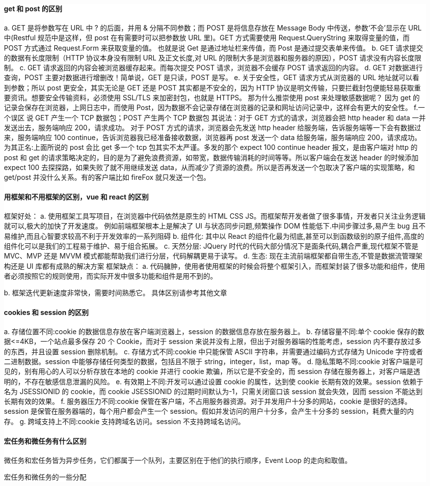 #### get 和 post 的区别

a. GET 是将参数写在 URL 中 ? 的后面，并用 & 分隔不同参数；而 POST 是将信息存放在 Message Body 中传送，参数‘不会’显示在 URL 中(Restful 规范中是这样，但 post 在有需要时可以把参数放 URL 里)。GET 方式需要使用 Request.QueryString 来取得变量的值，而 POST 方式通过 Request.Form 来获取变量的值。 也就是说 Get 是通过地址栏来传值，而 Post 是通过提交表单来传值。
b. GET 请求提交的数据有长度限制（HTTP 协议本身没有限制 URL 及正文长度,对 URL 的限制大多是浏览器和服务器的原因），POST 请求没有内容长度限制。
c. GET 请求返回的内容会被浏览器缓存起来。而每次提交 POST 请求，浏览器不会缓存 POST 请求返回的内容。
d. GET 对数据进行查询，POST 主要对数据进行增删改！简单说，GET 是只读，POST 是写。
e. 关于安全性，GET 请求方式从浏览器的 URL 地址就可以看到参数；所以 post 更安全，其实无论是 GET 还是 POST 其实都是不安全的，因为 HTTP 协议是明文传输，只要拦截封包便能轻易获取重要资讯。想要安全传输资料，必须使用 SSL/TLS 来加密封包，也就是 HTTPS。
那为什么推崇使用 post 来处理敏感数据呢？
因为 get 的记录会保存在浏览器，上网日志中，而使用 Post，因为数据不会记录存储在浏览器的记录和网址访问记录中，这样会有更大的安全性。
f.一个误区 说 GET 产生一个 TCP 数据包；POST 产生两个 TCP 数据包
其说法：对于 GET 方式的请求，浏览器会把 http header 和 data 一并发送出去，服务端响应 200，请求成功。
对于 POST 方式的请求，浏览器会先发送 http header 给服务端，告诉服务端等一下会有数据过来，服务端响应 100 continue，告诉浏览器我已经准备接收数据，浏览器再 post 发送一个 data 给服务端，服务端响应 200，请求成功。
为其正名:上面所说的 post 会比 get 多一个 tcp 包其实不太严谨。多发的那个 expect 100 continue header 报文，是由客户端对 http 的 post 和 get 的请求策略决定的，目的是为了避免浪费资源，如带宽，数据传输消耗的时间等等。所以客户端会在发送 header 的时候添加 expect 100 去探探路，如果失败了就不用继续发送 data，从而减少了资源的浪费。所以是否再发送一个包取决了客户端的实现策略，和 get/post 并没什么关系。有的客户端比如 fireFox 就只发送一个包。

#### 用框架和不用框架的区别，vue 和 react 的区别

框架好处：
a. 使用框架工具写项目，在浏览器中代码依然是原生的 HTML CSS JS。而框架帮开发者做了很多事情，开发者只关注业务逻辑就可以,极大的加快了开发速度。
例如前端框架根本上是解决了 UI 与状态同步问题,频繁操作 DOM 性能低下.中间步骤过多,易产生 bug 且不易维护,而且心智要求较高不利于开发效率的一系列阻碍
b. 组件化: 其中以 React 的组件化最为彻底,甚至可以到函数级别的原子组件,高度的组件化可以是我们的工程易于维护、易于组合拓展。
c. 天然分层: JQuery 时代的代码大部分情况下是面条代码,耦合严重,现代框架不管是 MVC、MVP 还是 MVVM 模式都能帮助我们进行分层，代码解耦更易于读写。
d. 生态: 现在主流前端框架都自带生态,不管是数据流管理架构还是 UI 库都有成熟的解决方案
框架缺点：
a. 代码臃肿，使用者使用框架的时候会将整个框架引入，而框架封装了很多功能和组件，使用者必须按照它的规则使用，而实际开发中很多功能和组件是用不到的。

b. 框架迭代更新速度非常快，需要时间熟悉它。
具体区别请参考其他文章

#### cookies 和 session 的区别

a. 存储位置不同:cookie 的数据信息存放在客户端浏览器上，session 的数据信息存放在服务器上。
b. 存储容量不同:单个 cookie 保存的数据<=4KB，一个站点最多保存 20 个 Cookie，而对于 session 来说并没有上限，但出于对服务器端的性能考虑，session 内不要存放过多的东西，并且设置 session 删除机制。
c. 存储方式不同:cookie 中只能保管 ASCII 字符串，并需要通过编码方式存储为 Unicode 字符或者二进制数据。session 中能够存储任何类型的数据，包括且不限于 string，integer，list，map 等。
d. 隐私策略不同:cookie 对客户端是可见的，别有用心的人可以分析存放在本地的 cookie 并进行 cookie 欺骗，所以它是不安全的，而 session 存储在服务器上，对客户端是透明的，不存在敏感信息泄漏的风险。
e. 有效期上不同:开发可以通过设置 cookie 的属性，达到使 cookie 长期有效的效果。session 依赖于名为 JSESSIONID 的 cookie，而 cookie JSESSIONID 的过期时间默认为-1，只需关闭窗口该 session 就会失效，因而 session 不能达到长期有效的效果。
f. 服务器压力不同:cookie 保管在客户端，不占用服务器资源。对于并发用户十分多的网站，cookie 是很好的选择。session 是保管在服务器端的，每个用户都会产生一个 session。假如并发访问的用户十分多，会产生十分多的 session，耗费大量的内存。
g. 跨域支持上不同:cookie 支持跨域名访问。session 不支持跨域名访问。

#### 宏任务和微任务有什么区别

微任务和宏任务皆为异步任务，它们都属于一个队列，主要区别在于他们的执行顺序，Event Loop 的走向和取值。

宏任务和微任务的一些分配
